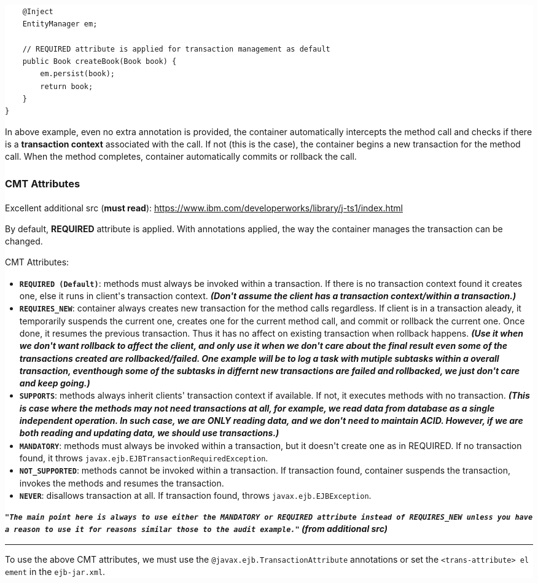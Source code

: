         @Inject
        EntityManager em;

        // REQUIRED attribute is applied for transaction management as default
        public Book createBook(Book book) {
            em.persist(book);
            return book;
        }
    }

In above example, even no extra annotation is provided, the container automatically intercepts the method call and checks if there is a **transaction context** associated with the call. If not (this is the case), the container begins a new transaction for the method call. When the method completes, container automatically commits or rollback the call.

### CMT Attributes

Excellent additional src (**must read**): https://www.ibm.com/developerworks/library/j-ts1/index.html

By default, **REQUIRED** attribute is applied. With annotations applied, the way the container manages the transaction can be changed.

CMT Attributes:

- **`REQUIRED (Default)`**: methods must always be invoked within a transaction. If there is no transaction context found it creates one, else it runs in client's transaction context. **_(Don't assume the client has a transaction context/within a transaction.)_**
- **`REQUIRES_NEW`**: container always creates new transaction for the method calls regardless. If client is in a transaction aleady, it temporarily suspends the current one, creates one for the current method call, and commit or rollback the current one. Once done, it resumes the previous transaction. Thus it has no affect on existing transaction when rollback happens. **_(Use it when we don't want rollback to affect the client, and only use it when we don't care about the final result even some of the transactions created are rollbacked/failed. One example will be to log a task with mutiple subtasks within a overall transaction, eventhough some of the subtasks in differnt new transactions are failed and rollbacked, we just don't care and keep going.)_**
- **`SUPPORTS`**: methods always inherit clients' transaction context if available. If not, it executes methods with no transaction. **_(This is case where the methods may not need transactions at all, for example, we read data from database as a single independent operation. In such case, we are ONLY reading data, and we don't need to maintain ACID. However, if we are both reading and updating data, we should use transactions.)_**
- **`MANDATORY`**: methods must always be invoked within a transaction, but it doesn't create one as in REQUIRED. If no transaction found, it throws `javax.ejb.EJBTransactionRequiredException`.
- **`NOT_SUPPORTED`**: methods cannot be invoked within a transaction. If transaction found, container suspends the transaction, invokes the methods and resumes the transaction.
- **`NEVER`**: disallows transaction at all. If transaction found, throws `javax.ejb.EJBException`.

**_`"The main point here is always to use either the MANDATORY or REQUIRED attribute instead of REQUIRES_NEW unless you have a reason to use it for reasons similar those to the audit example."` (from additional src)_**

---

To use the above CMT attributes, we must use the `@javax.ejb.TransactionAttribute` annotations or set the `<trans-attribute> element` in the `ejb-jar.xml`.
